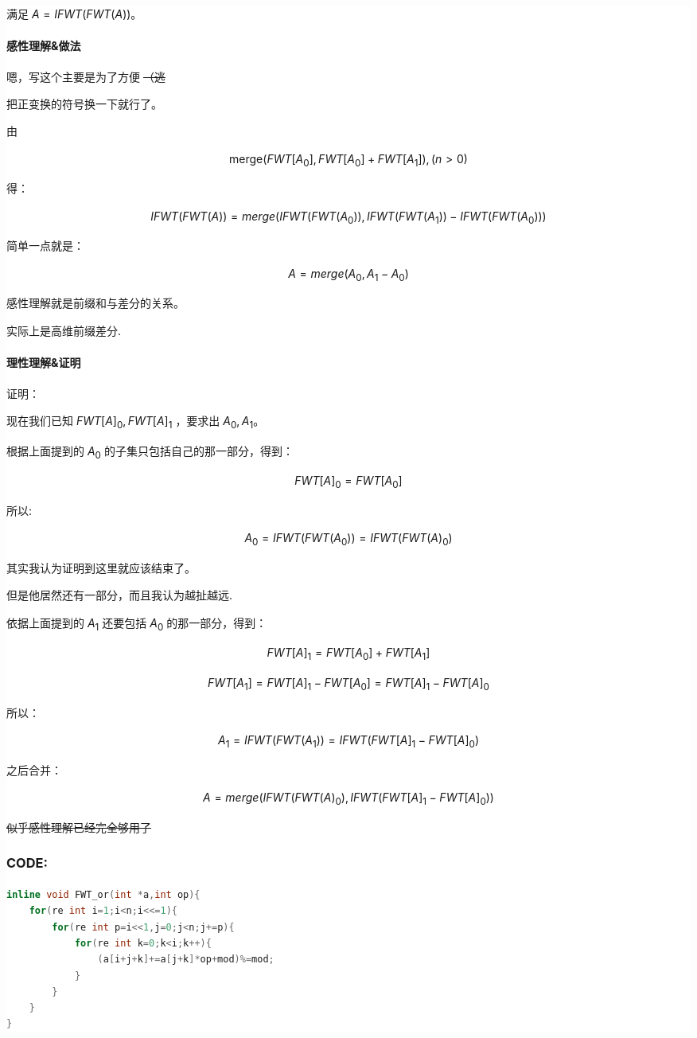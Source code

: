 满足 $A=IFWT(FWT(A))$。

#### 感性理解&做法

嗯，写这个主要是为了方便 ~~（逃~~

把正变换的符号换一下就行了。

由 

$${\text{merge}(FWT[A_0],FWT[A_0]+FWT[A_1]),(n>0)}$$ 

得：

$$IFWT(FWT(A))=merge(IFWT(FWT(A_0)),IFWT(FWT(A_1))-IFWT(FWT(A_0)))$$

简单一点就是：

$$A=merge(A_0,A_1-A_0)$$

感性理解就是前缀和与差分的关系。

实际上是高维前缀差分.

#### 理性理解&证明

证明：

现在我们已知 $FWT[A]_0,FWT[A]_1$ ，要求出 $A_0,A_1$。

根据上面提到的 $A_0$ 的子集只包括自己的那一部分，得到：

$$FWT[A]_0=FWT[A_0]$$

所以:

$$A_0=IFWT(FWT(A_0))=IFWT(FWT(A)_0)$$

其实我认为证明到这里就应该结束了。

但是他居然还有一部分，而且我认为越扯越远.

依据上面提到的 $A_1$ 还要包括 $A_0$ 的那一部分，得到：

$$FWT[A]_1=FWT[A_0]+FWT[A_1]$$

$$FWT[A_1]=FWT[A]_1-FWT[A_0]=FWT[A]_1-FWT[A]_0$$

所以：

$$A_1=IFWT(FWT(A_1))=IFWT(FWT[A]_1-FWT[A]_0)$$

之后合并：

$$A=merge(IFWT(FWT(A)_0),IFWT(FWT[A]_1-FWT[A]_0))$$

~~似乎感性理解已经完全够用了~~

### CODE:

```cpp
inline void FWT_or(int *a,int op){
    for(re int i=1;i<n;i<<=1){
        for(re int p=i<<1,j=0;j<n;j+=p){
            for(re int k=0;k<i;k++){
                (a[i+j+k]+=a[j+k]*op+mod)%=mod;
            }
        }
    }
}
```
